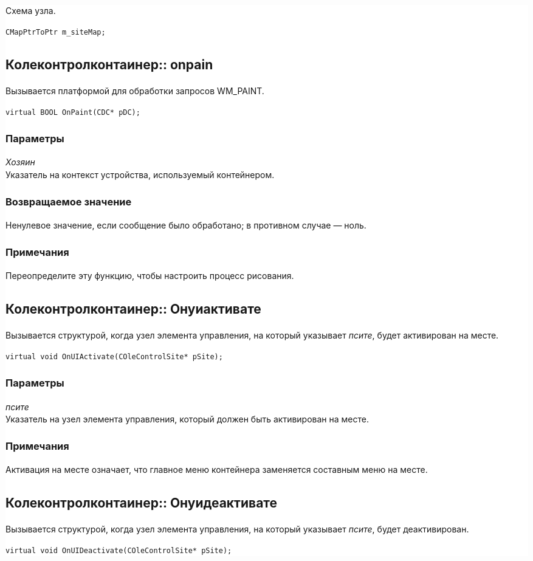 Схема узла.

```
CMapPtrToPtr m_siteMap;
```

## <a name="colecontrolcontaineronpaint"></a><a name="onpaint"></a>Колеконтролконтаинер:: onpain

Вызывается платформой для обработки запросов WM_PAINT.

```
virtual BOOL OnPaint(CDC* pDC);
```

### <a name="parameters"></a>Параметры

*Хозяин*<br/>
Указатель на контекст устройства, используемый контейнером.

### <a name="return-value"></a>Возвращаемое значение

Ненулевое значение, если сообщение было обработано; в противном случае — ноль.

### <a name="remarks"></a>Примечания

Переопределите эту функцию, чтобы настроить процесс рисования.

## <a name="colecontrolcontaineronuiactivate"></a><a name="onuiactivate"></a>Колеконтролконтаинер:: Онуиактивате

Вызывается структурой, когда узел элемента управления, на который указывает *псите*, будет активирован на месте.

```
virtual void OnUIActivate(COleControlSite* pSite);
```

### <a name="parameters"></a>Параметры

*псите*<br/>
Указатель на узел элемента управления, который должен быть активирован на месте.

### <a name="remarks"></a>Примечания

Активация на месте означает, что главное меню контейнера заменяется составным меню на месте.

## <a name="colecontrolcontaineronuideactivate"></a><a name="onuideactivate"></a>Колеконтролконтаинер:: Онуидеактивате

Вызывается структурой, когда узел элемента управления, на который указывает *псите*, будет деактивирован.

```
virtual void OnUIDeactivate(COleControlSite* pSite);
```
